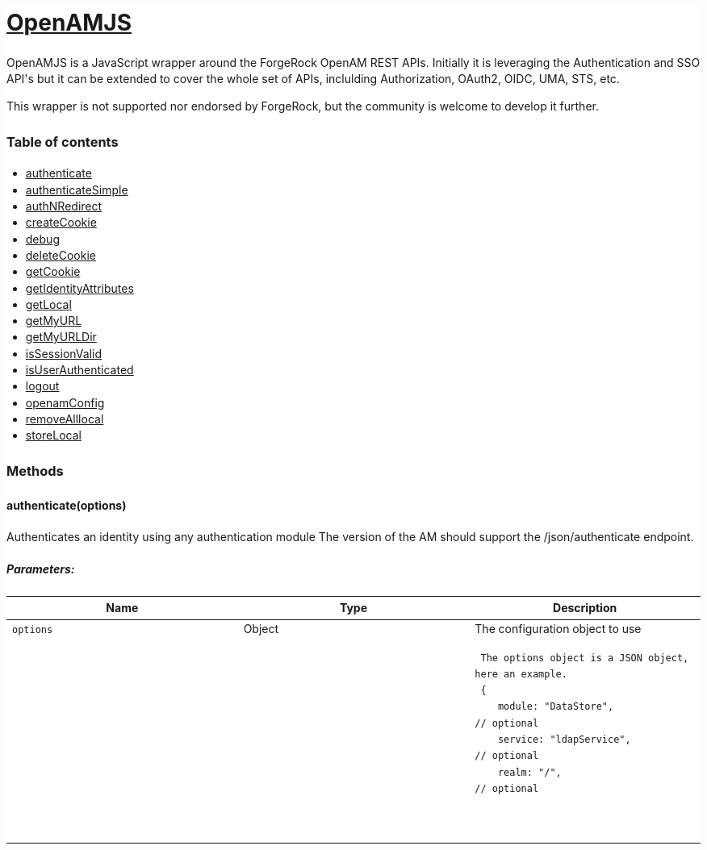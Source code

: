 [OpenAMJS](openamjs.ms)
======

OpenAMJS is a JavaScript wrapper around the ForgeRock OpenAM REST APIs. Initially it is leveraging the Authentication and SSO API's but it can be extended to cover the whole set of APIs, inclulding Authorization, OAuth2, OIDC, UMA, STS, etc.

This wrapper is not supported nor endorsed by ForgeRock, but the community is welcome to develop it further.


### Table of contents

-   [authenticate](#authenticateoptions)
-   [authenticateSimple](#authenticatesimpleoptions)
-   [authNRedirect](#authnredirectoptions)
-   [createCookie](#createcookiename-value-hours-domainname)
-   [debug](#debugmessage--undefined)
-   [deleteCookie](#deletecookiename-domainname)
-   [getCookie](#getcookiename--string)
-   [getIdentityAttributes](#getidentityattributesoptions--json)
-   [getLocal](#getlocalstoragekey--type)
-   [getMyURL](#getmyurl--string)
-   [getMyURLDir](#getmyurldir--string)
-   [isSessionValid](#issessionvalidtokenid--boolean)
-   [isUserAuthenticated](#isuserauthenticated--boolean)
-   [logout](#logoutoptionsopt--undefined)
-   [openamConfig](#openamconfigoptions--openamconfig)
-   [removeAlllocal](#removealllocal--undefined)
-   [storeLocal](#storelocalstoragekey-data)


### Methods

#### <span class="type-signature"></span>authenticate<span class="signature">(options)</span><span class="type-signature"></span>

Authenticates an identity using any authentication module The version of the AM should support the /json/authenticate endpoint.

##### Parameters:

<table>
<colgroup>
<col width="33%" />
<col width="33%" />
<col width="33%" />
</colgroup>
<thead>
<tr class="header">
<th>Name</th>
<th>Type</th>
<th>Description</th>
</tr>
</thead>
<tbody>
<tr class="odd">
<td><code>options</code></td>
<td><span class="param-type">Object</span></td>
<td>The configuration object to use
<pre><code> The options object is a JSON object, here an example.  
 {
    module: &quot;DataStore&quot;,                                         // optional
    service: &quot;ldapService&quot;,                                      // optional
    realm: &quot;/&quot;,                                                  // optional